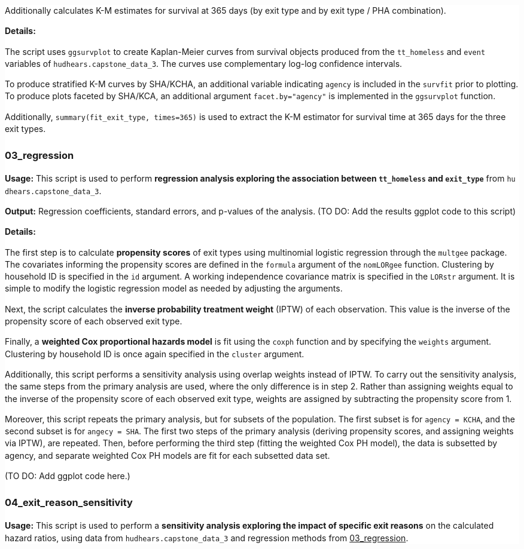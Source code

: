 Additionally calculates K-M estimates for survival at 365 days (by exit type and by exit type / PHA combination).

**Details:**

The script uses `ggsurvplot` to create Kaplan-Meier curves from survival objects produced from the `tt_homeless` and `event` variables of `hudhears.capstone_data_3`. The curves use complementary log-log confidence intervals.

To produce stratified K-M curves by SHA/KCHA, an additional variable indicating `agency` is included in the `survfit` prior to plotting. To produce plots faceted by SHA/KCA, an additional argument `facet.by="agency"` is implemented in the `ggsurvplot` function.

Additionally, `summary(fit_exit_type, times=365)` is used to extract the K-M estimator for survival time at 365 days for the three exit types.

### 03_regression

**Usage:** This script is used to perform **regression analysis exploring the association between `tt_homeless` and `exit_type`** from `hudhears.capstone_data_3`.

**Output:** Regression coefficients, standard errors, and p-values of the analysis. (TO DO: Add the results ggplot code to this script)

**Details:**

The first step is to calculate **propensity scores** of exit types using multinomial logistic regression through the `multgee` package. The covariates informing the propensity scores are defined in the `formula` argument of the `nomLORgee` function. Clustering by household ID is specified in  the `id` argument. A working independence covariance matrix is specified in the `LORstr` argument. It is simple to modify the logistic regression model as needed by adjusting the arguments.

Next, the script calculates the **inverse probability treatment weight** (IPTW) of each observation. This value is the inverse of the propensity score of each observed exit type.

Finally, a **weighted Cox proportional hazards model** is fit using the `coxph` function and by specifying the `weights` argument. Clustering by household ID is once again specified in the `cluster` argument.

Additionally, this script performs a sensitivity analysis using overlap weights instead of IPTW. To carry out the sensitivity analysis, the same steps from the primary analysis are used, where the only difference is in step 2. Rather than assigning weights equal to the inverse of the propensity score of each observed exit type, weights are assigned by subtracting the propensity score from 1. 

Moreover, this script repeats the primary analysis, but for subsets of the population. The first subset is for `agency = KCHA`, and the second subset is for `angecy = SHA`. The first two steps of the primary analysis (deriving propensity scores, and assigning weights via IPTW), are repeated. Then, before performing the third step (fitting the weighted Cox PH model), the data is subsetted by agency, and separate weighted Cox PH models are fit for each subsetted data set. 

(TO DO: Add ggplot code here.)

### 04_exit_reason_sensitivity

**Usage:** This script is used to perform a **sensitivity analysis exploring the impact of specific exit reasons** on the calculated hazard ratios, using data from `hudhears.capstone_data_3` and regression methods from [03_regression](#03_regression).
